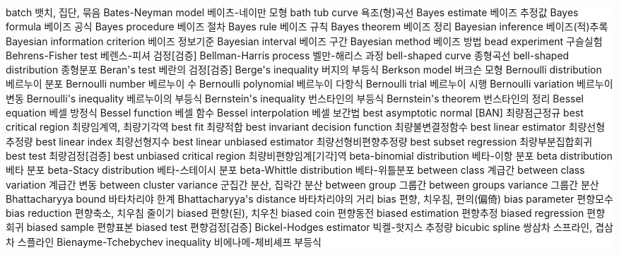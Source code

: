 batch 뱃치, 집단, 묶음
Bates-Neyman model 베이츠-네이만 모형
bath tub curve 욕조(형)곡선
Bayes estimate 베이즈 추정값
Bayes formula 베이즈 공식
Bayes procedure 베이즈 절차
Bayes rule 베이즈 규칙
Bayes theorem 베이즈 정리
Bayesian inference 베이즈(적)추록
Bayesian information criterion 베이즈 정보기준
Bayesian interval 베이즈 구간
Bayesian method 베이즈 방법
bead experiment 구슬실험
Behrens-Fisher test 베렌스-피셔 검정[검증]
Bellman-Harris process 벨만-해리스 과정
bell-shaped curve 종형곡선
bell-shaped distribution 종형분포
Beran's test 베란의 검정[검증]
Berge's inequality 버지의 부등식
Berkson model 버크슨 모형
Bernoulli distribution 베르누이 분포
Bernoulli number 베르누이 수
Bernoulli polynomial 베르누이 다항식
Bernoulli trial 베르누이 시행
Bernoulli variation 베르누이 변동
Bernoulli's inequality 베르누이의 부등식
Bernstein's inequality 번스타인의 부등식
Bernstein's theorem 번스타인의 정리
Bessel equation 베셀 방정식
Bessel function 베셀 함수
Bessel interpolation 베셀 보간법
best asymptotic normal [BAN] 최량점근정규
best critical region 최량임계역, 최량기각역
best fit 최량적합
best invariant decision function 최량불변결정함수
best linear estimator 최량선형추정량
best linear index 최량선형지수
best linear unbiased estimator 최량선형비편향추정량
best subset regression 최량부분집합회귀
best test 최량검정[검증]
best unbiased critical region 최량비편향임계[기각]역
beta-binomial distribution 베타-이항 분포
beta distribution 베타 분포
beta-Stacy distribution 베타-스테이시 분포
beta-Whittle distribution 베타-위틀분포
between class 계급간
between class variation 계급간 변동
between cluster variance 군집간 분산, 집락간 분산
between group 그룹간
between groups variance 그룹간 분산
Bhattacharyya bound 바타차리야 한계
Bhattacharyya's distance 바타차리야의 거리
bias 편향, 치우침, 편의(偏倚)
bias parameter 편향모수
bias reduction 편향축소, 치우침 줄이기
biased 편향(된), 치우친
biased coin 편향동전
biased estimation 편향추정
biased regression 편향회귀
biased sample 편향표본
biased test 편향검정[검증]
Bickel-Hodges estimator 빅켈-핫지스 추정량
bicubic spline 쌍삼차 스프라인, 겹삼차 스플라인
Bienayme-Tchebychev inequality 비에나메-체비셰프 부등식